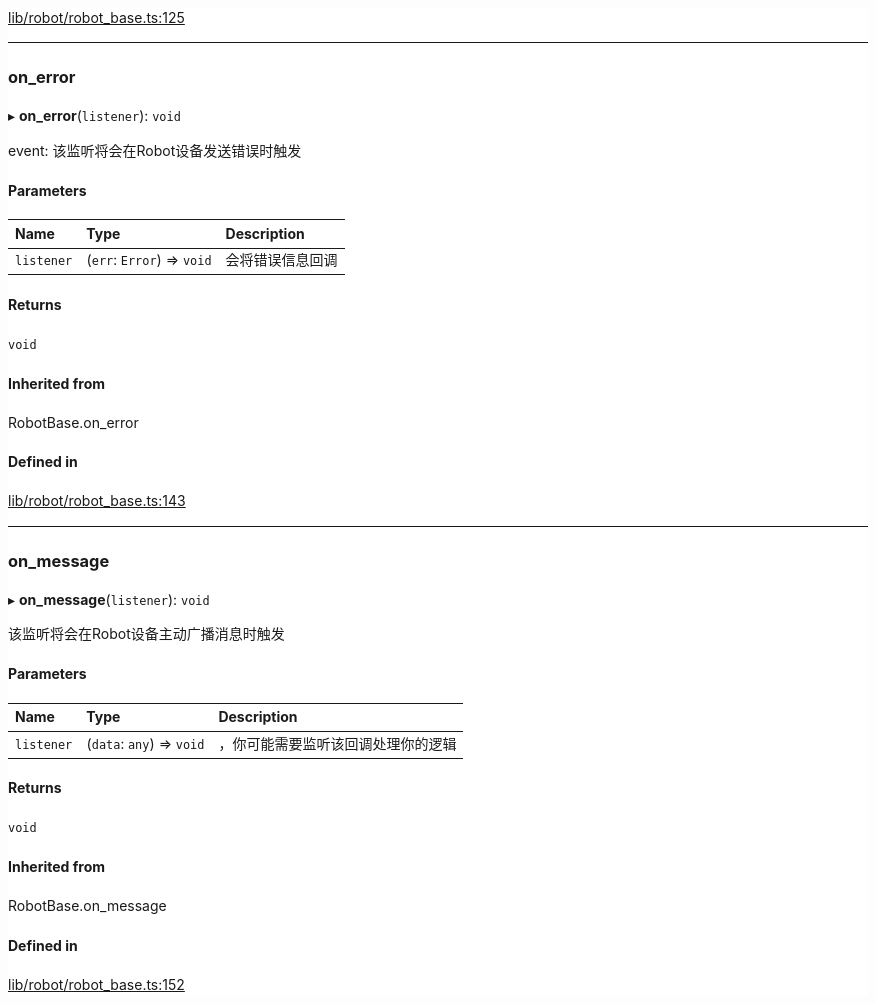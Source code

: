 [lib/robot/robot_base.ts:125](https://github.com/FFTAI/gros_client_js/blob/bc9e358/lib/robot/robot_base.ts#L125)

___

### on\_error

▸ **on_error**(`listener`): `void`

event: 该监听将会在Robot设备发送错误时触发

#### Parameters

| Name | Type | Description |
| :------ | :------ | :------ |
| `listener` | (`err`: `Error`) => `void` | 会将错误信息回调 |

#### Returns

`void`

#### Inherited from

RobotBase.on\_error

#### Defined in

[lib/robot/robot_base.ts:143](https://github.com/FFTAI/gros_client_js/blob/bc9e358/lib/robot/robot_base.ts#L143)

___

### on\_message

▸ **on_message**(`listener`): `void`

该监听将会在Robot设备主动广播消息时触发

#### Parameters

| Name | Type | Description |
| :------ | :------ | :------ |
| `listener` | (`data`: `any`) => `void` | ，你可能需要监听该回调处理你的逻辑 |

#### Returns

`void`

#### Inherited from

RobotBase.on\_message

#### Defined in

[lib/robot/robot_base.ts:152](https://github.com/FFTAI/gros_client_js/blob/bc9e358/lib/robot/robot_base.ts#L152)
